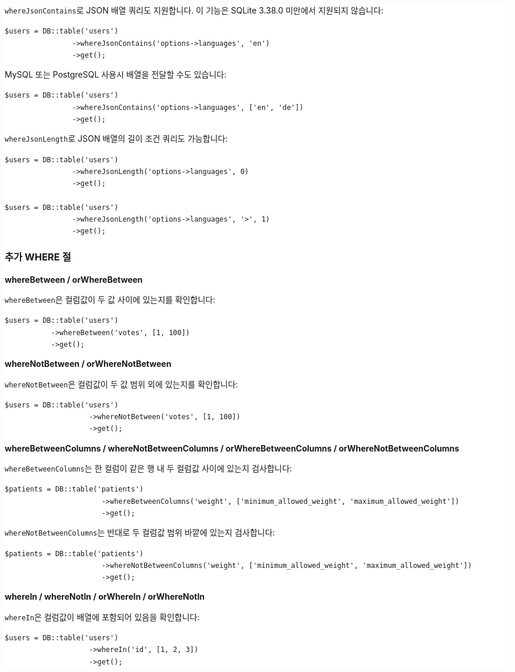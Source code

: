 `whereJsonContains`로 JSON 배열 쿼리도 지원합니다. 이 기능은 SQLite 3.38.0 미만에서 지원되지 않습니다:

    $users = DB::table('users')
                    ->whereJsonContains('options->languages', 'en')
                    ->get();

MySQL 또는 PostgreSQL 사용시 배열을 전달할 수도 있습니다:

    $users = DB::table('users')
                    ->whereJsonContains('options->languages', ['en', 'de'])
                    ->get();

`whereJsonLength`로 JSON 배열의 길이 조건 쿼리도 가능합니다:

    $users = DB::table('users')
                    ->whereJsonLength('options->languages', 0)
                    ->get();

    $users = DB::table('users')
                    ->whereJsonLength('options->languages', '>', 1)
                    ->get();

<a name="additional-where-clauses"></a>
### 추가 WHERE 절

**whereBetween / orWhereBetween**

`whereBetween`은 컬럼값이 두 값 사이에 있는지를 확인합니다:

    $users = DB::table('users')
               ->whereBetween('votes', [1, 100])
               ->get();

**whereNotBetween / orWhereNotBetween**

`whereNotBetween`은 컬럼값이 두 값 범위 외에 있는지를 확인합니다:

    $users = DB::table('users')
                        ->whereNotBetween('votes', [1, 100])
                        ->get();

**whereBetweenColumns / whereNotBetweenColumns / orWhereBetweenColumns / orWhereNotBetweenColumns**

`whereBetweenColumns`는 한 컬럼이 같은 행 내 두 컬럼값 사이에 있는지 검사합니다:

    $patients = DB::table('patients')
                           ->whereBetweenColumns('weight', ['minimum_allowed_weight', 'maximum_allowed_weight'])
                           ->get();

`whereNotBetweenColumns`는 반대로 두 컬럼값 범위 바깥에 있는지 검사합니다:

    $patients = DB::table('patients')
                           ->whereNotBetweenColumns('weight', ['minimum_allowed_weight', 'maximum_allowed_weight'])
                           ->get();

**whereIn / whereNotIn / orWhereIn / orWhereNotIn**

`whereIn`은 컬럼값이 배열에 포함되어 있음을 확인합니다:

    $users = DB::table('users')
                        ->whereIn('id', [1, 2, 3])
                        ->get();
